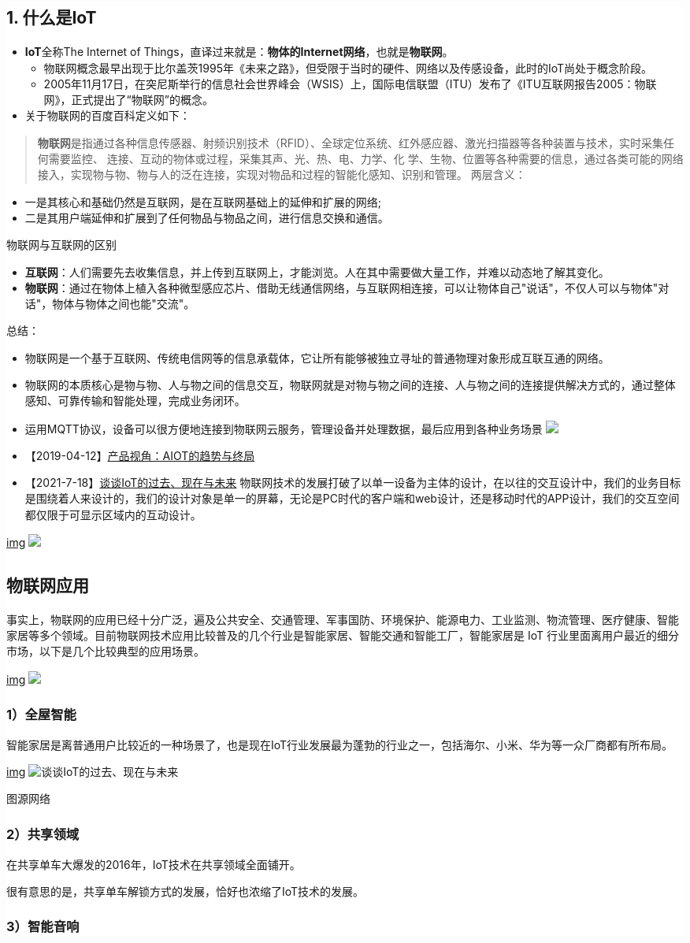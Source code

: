 ## 1. 什么是IoT

- **IoT**全称The Internet of Things，直译过来就是：**物体的Internet网络**，也就是**物联网**。
  - 物联网概念最早出现于比尔盖茨1995年《未来之路》，但受限于当时的硬件、网络以及传感设备，此时的IoT尚处于概念阶段。
  - 2005年11月17日，在突尼斯举行的信息社会世界峰会（WSIS）上，国际电信联盟（ITU）发布了《ITU互联网报告2005：物联网》，正式提出了“物联网”的概念。
- 关于物联网的百度百科定义如下：
>**物联网**是指通过各种信息传感器、射频识别技术（RFID）、全球定位系统、红外感应器、激光扫描器等各种装置与技术，实时采集任何需要监控、 连接、互动的物体或过程，采集其声、光、热、电、力学、化 学、生物、位置等各种需要的信息，通过各类可能的网络接入，实现物与物、物与人的泛在连接，实现对物品和过程的智能化感知、识别和管理。
两层含义：
- 一是其核心和基础仍然是互联网，是在互联网基础上的延伸和扩展的网络;
- 二是其用户端延伸和扩展到了任何物品与物品之间，进行信息交换和通信。

物联网与互联网的区别
- **互联网**：人们需要先去收集信息，并上传到互联网上，才能浏览。人在其中需要做大量工作，并难以动态地了解其变化。
- **物联网**：通过在物体上植入各种微型感应芯片、借助无线通信网络，与互联网相连接，可以让物体自己"说话"，不仅人可以与物体"对话"，物体与物体之间也能"交流"。

总结：
- 物联网是一个基于互联网、传统电信网等的信息承载体，它让所有能够被独立寻址的普通物理对象形成互联互通的网络。
- 物联网的本质核心是物与物、人与物之间的信息交互，物联网就是对物与物之间的连接、人与物之间的连接提供解决方式的，通过整体感知、可靠传输和智能处理，完成业务闭环。
- 运用MQTT协议，设备可以很方便地连接到物联网云服务，管理设备并处理数据，最后应用到各种业务场景
![](https://pic2.zhimg.com/80/5811e1ae665bafcd8cd900abf934c109_720w.png)

- 【2019-04-12】[产品视角：AIOT的趋势与终局](http://www.woshipm.com/pd/2208253.html/comment-page-1)
- 【2021-7-18】[谈谈IoT的过去、现在与未来](https://www.toutiao.com/i6985738835569148424/)
物联网技术的发展打破了以单一设备为主体的设计，在以往的交互设计中，我们的业务目标是围绕着人来设计的，我们的设计对象是单一的屏幕，无论是PC时代的客户端和web设计，还是移动时代的APP设计，我们的交互空间都仅限于可显示区域内的互动设计。

[img](https://p6-tt.byteimg.com/origin/pgc-image/SdOFLdR3G8AFgH?from=pc) ![](https://p6-tt.byteimg.com/origin/pgc-image/SdOFLdR3G8AFgH?from=pc)

## 物联网应用

事实上，物联网的应用已经十分广泛，遍及公共安全、交通管理、军事国防、环境保护、能源电力、工业监测、物流管理、医疗健康、智能家居等多个领域。目前物联网技术应用比较普及的几个行业是智能家居、智能交通和智能工厂，智能家居是 IoT 行业里面离用户最近的细分市场，以下是几个比较典型的应用场景。

[img](https://p6-tt.byteimg.com/origin/pgc-image/SdOFL3g28mtG52?from=pc) ![](https://p6-tt.byteimg.com/origin/pgc-image/SdOFL3g28mtG52?from=pc)

### 1）全屋智能
 
智能家居是离普通用户比较近的一种场景了，也是现在IoT行业发展最为蓬勃的行业之一，包括海尔、小米、华为等一众厂商都有所布局。
 
[img](https://p3-tt.byteimg.com/origin/pgc-image/SdOFL4D5AZhJPU?from=pc) ![谈谈IoT的过去、现在与未来](https://p3-tt.byteimg.com/origin/pgc-image/SdOFL4D5AZhJPU?from=pc)
 
图源网络
 
### 2）共享领域
 
在共享单车大爆发的2016年，IoT技术在共享领域全面铺开。
 
很有意思的是，共享单车解锁方式的发展，恰好也浓缩了IoT技术的发展。
 
### 3）智能音响
 
